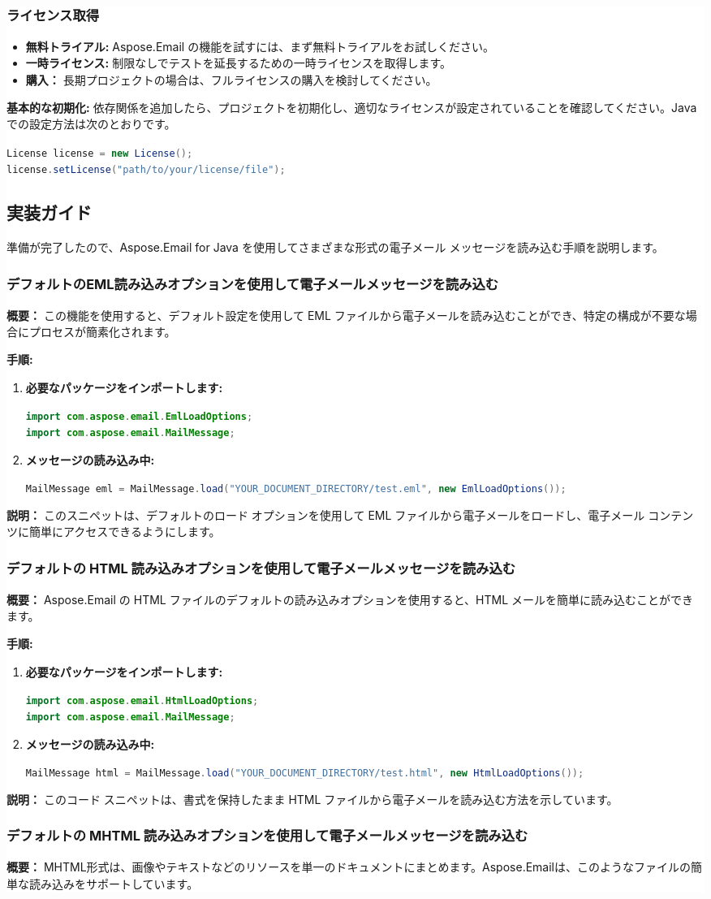 ### ライセンス取得
- **無料トライアル:** Aspose.Email の機能を試すには、まず無料トライアルをお試しください。
- **一時ライセンス:** 制限なしでテストを延長するための一時ライセンスを取得します。
- **購入：** 長期プロジェクトの場合は、フルライセンスの購入を検討してください。

**基本的な初期化:**
依存関係を追加したら、プロジェクトを初期化し、適切なライセンスが設定されていることを確認してください。Javaでの設定方法は次のとおりです。

```java
License license = new License();
license.setLicense("path/to/your/license/file");
```

## 実装ガイド

準備が完了したので、Aspose.Email for Java を使用してさまざまな形式の電子メール メッセージを読み込む手順を説明します。

### デフォルトのEML読み込みオプションを使用して電子メールメッセージを読み込む

**概要：**
この機能を使用すると、デフォルト設定を使用して EML ファイルから電子メールを読み込むことができ、特定の構成が不要な場合にプロセスが簡素化されます。

**手順:**
1. **必要なパッケージをインポートします:**
   ```java
   import com.aspose.email.EmlLoadOptions;
   import com.aspose.email.MailMessage;
   ```
2. **メッセージの読み込み中:**
   ```java
   MailMessage eml = MailMessage.load("YOUR_DOCUMENT_DIRECTORY/test.eml", new EmlLoadOptions());
   ```
**説明：** このスニペットは、デフォルトのロード オプションを使用して EML ファイルから電子メールをロードし、電子メール コンテンツに簡単にアクセスできるようにします。

### デフォルトの HTML 読み込みオプションを使用して電子メールメッセージを読み込む

**概要：**
Aspose.Email の HTML ファイルのデフォルトの読み込みオプションを使用すると、HTML メールを簡単に読み込むことができます。

**手順:**
1. **必要なパッケージをインポートします:**
   ```java
   import com.aspose.email.HtmlLoadOptions;
   import com.aspose.email.MailMessage;
   ```
2. **メッセージの読み込み中:**
   ```java
   MailMessage html = MailMessage.load("YOUR_DOCUMENT_DIRECTORY/test.html", new HtmlLoadOptions());
   ```
**説明：** このコード スニペットは、書式を保持したまま HTML ファイルから電子メールを読み込む方法を示しています。

### デフォルトの MHTML 読み込みオプションを使用して電子メールメッセージを読み込む

**概要：**
MHTML形式は、画像やテキストなどのリソースを単一のドキュメントにまとめます。Aspose.Emailは、このようなファイルの簡単な読み込みをサポートしています。
